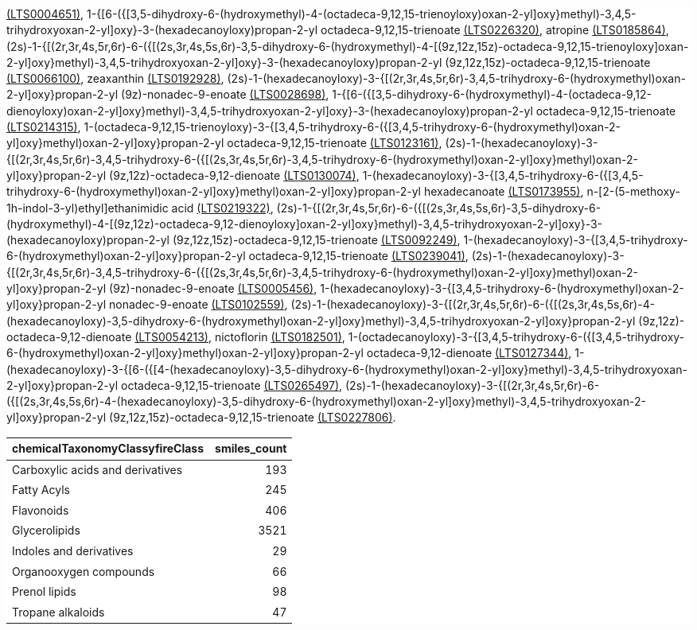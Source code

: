 [(LTS0004651)](https://lotus.naturalproducts.net/compound/lotus_id/LTS0004651), 1-{[6-({[3,5-dihydroxy-6-(hydroxymethyl)-4-(octadeca-9,12,15-trienoyloxy)oxan-2-yl]oxy}methyl)-3,4,5-trihydroxyoxan-2-yl]oxy}-3-(hexadecanoyloxy)propan-2-yl octadeca-9,12,15-trienoate [(LTS0226320)](https://lotus.naturalproducts.net/compound/lotus_id/LTS0226320), atropine [(LTS0185864)](https://lotus.naturalproducts.net/compound/lotus_id/LTS0185864), (2s)-1-{[(2r,3r,4s,5r,6r)-6-({[(2s,3r,4s,5s,6r)-3,5-dihydroxy-6-(hydroxymethyl)-4-[(9z,12z,15z)-octadeca-9,12,15-trienoyloxy]oxan-2-yl]oxy}methyl)-3,4,5-trihydroxyoxan-2-yl]oxy}-3-(hexadecanoyloxy)propan-2-yl (9z,12z,15z)-octadeca-9,12,15-trienoate [(LTS0066100)](https://lotus.naturalproducts.net/compound/lotus_id/LTS0066100), zeaxanthin [(LTS0192928)](https://lotus.naturalproducts.net/compound/lotus_id/LTS0192928), (2s)-1-(hexadecanoyloxy)-3-{[(2r,3r,4s,5r,6r)-3,4,5-trihydroxy-6-(hydroxymethyl)oxan-2-yl]oxy}propan-2-yl (9z)-nonadec-9-enoate [(LTS0028698)](https://lotus.naturalproducts.net/compound/lotus_id/LTS0028698), 1-{[6-({[3,5-dihydroxy-6-(hydroxymethyl)-4-(octadeca-9,12-dienoyloxy)oxan-2-yl]oxy}methyl)-3,4,5-trihydroxyoxan-2-yl]oxy}-3-(hexadecanoyloxy)propan-2-yl octadeca-9,12,15-trienoate [(LTS0214315)](https://lotus.naturalproducts.net/compound/lotus_id/LTS0214315), 1-(octadeca-9,12,15-trienoyloxy)-3-{[3,4,5-trihydroxy-6-({[3,4,5-trihydroxy-6-(hydroxymethyl)oxan-2-yl]oxy}methyl)oxan-2-yl]oxy}propan-2-yl octadeca-9,12,15-trienoate [(LTS0123161)](https://lotus.naturalproducts.net/compound/lotus_id/LTS0123161), (2s)-1-(hexadecanoyloxy)-3-{[(2r,3r,4s,5r,6r)-3,4,5-trihydroxy-6-({[(2s,3r,4s,5r,6r)-3,4,5-trihydroxy-6-(hydroxymethyl)oxan-2-yl]oxy}methyl)oxan-2-yl]oxy}propan-2-yl (9z,12z)-octadeca-9,12-dienoate [(LTS0130074)](https://lotus.naturalproducts.net/compound/lotus_id/LTS0130074), 1-(hexadecanoyloxy)-3-{[3,4,5-trihydroxy-6-({[3,4,5-trihydroxy-6-(hydroxymethyl)oxan-2-yl]oxy}methyl)oxan-2-yl]oxy}propan-2-yl hexadecanoate [(LTS0173955)](https://lotus.naturalproducts.net/compound/lotus_id/LTS0173955), n-[2-(5-methoxy-1h-indol-3-yl)ethyl]ethanimidic acid [(LTS0219322)](https://lotus.naturalproducts.net/compound/lotus_id/LTS0219322), (2s)-1-{[(2r,3r,4s,5r,6r)-6-({[(2s,3r,4s,5s,6r)-3,5-dihydroxy-6-(hydroxymethyl)-4-[(9z,12z)-octadeca-9,12-dienoyloxy]oxan-2-yl]oxy}methyl)-3,4,5-trihydroxyoxan-2-yl]oxy}-3-(hexadecanoyloxy)propan-2-yl (9z,12z,15z)-octadeca-9,12,15-trienoate [(LTS0092249)](https://lotus.naturalproducts.net/compound/lotus_id/LTS0092249), 1-(hexadecanoyloxy)-3-{[3,4,5-trihydroxy-6-(hydroxymethyl)oxan-2-yl]oxy}propan-2-yl octadeca-9,12,15-trienoate [(LTS0239041)](https://lotus.naturalproducts.net/compound/lotus_id/LTS0239041), (2s)-1-(hexadecanoyloxy)-3-{[(2r,3r,4s,5r,6r)-3,4,5-trihydroxy-6-({[(2s,3r,4s,5r,6r)-3,4,5-trihydroxy-6-(hydroxymethyl)oxan-2-yl]oxy}methyl)oxan-2-yl]oxy}propan-2-yl (9z)-nonadec-9-enoate [(LTS0005456)](https://lotus.naturalproducts.net/compound/lotus_id/LTS0005456), 1-(hexadecanoyloxy)-3-{[3,4,5-trihydroxy-6-(hydroxymethyl)oxan-2-yl]oxy}propan-2-yl nonadec-9-enoate [(LTS0102559)](https://lotus.naturalproducts.net/compound/lotus_id/LTS0102559), (2s)-1-(hexadecanoyloxy)-3-{[(2r,3r,4s,5r,6r)-6-({[(2s,3r,4s,5s,6r)-4-(hexadecanoyloxy)-3,5-dihydroxy-6-(hydroxymethyl)oxan-2-yl]oxy}methyl)-3,4,5-trihydroxyoxan-2-yl]oxy}propan-2-yl (9z,12z)-octadeca-9,12-dienoate [(LTS0054213)](https://lotus.naturalproducts.net/compound/lotus_id/LTS0054213), nictoflorin [(LTS0182501)](https://lotus.naturalproducts.net/compound/lotus_id/LTS0182501), 1-(octadecanoyloxy)-3-{[3,4,5-trihydroxy-6-({[3,4,5-trihydroxy-6-(hydroxymethyl)oxan-2-yl]oxy}methyl)oxan-2-yl]oxy}propan-2-yl octadeca-9,12-dienoate [(LTS0127344)](https://lotus.naturalproducts.net/compound/lotus_id/LTS0127344), 1-(hexadecanoyloxy)-3-{[6-({[4-(hexadecanoyloxy)-3,5-dihydroxy-6-(hydroxymethyl)oxan-2-yl]oxy}methyl)-3,4,5-trihydroxyoxan-2-yl]oxy}propan-2-yl octadeca-9,12,15-trienoate [(LTS0265497)](https://lotus.naturalproducts.net/compound/lotus_id/LTS0265497), (2s)-1-(hexadecanoyloxy)-3-{[(2r,3r,4s,5r,6r)-6-({[(2s,3r,4s,5s,6r)-4-(hexadecanoyloxy)-3,5-dihydroxy-6-(hydroxymethyl)oxan-2-yl]oxy}methyl)-3,4,5-trihydroxyoxan-2-yl]oxy}propan-2-yl (9z,12z,15z)-octadeca-9,12,15-trienoate [(LTS0227806)](https://lotus.naturalproducts.net/compound/lotus_id/LTS0227806). 
        
| chemicalTaxonomyClassyfireClass   |   smiles_count |
|:----------------------------------|---------------:|
| Carboxylic acids and derivatives  |            193 |
| Fatty Acyls                       |            245 |
| Flavonoids                        |            406 |
| Glycerolipids                     |           3521 |
| Indoles and derivatives           |             29 |
| Organooxygen compounds            |             66 |
| Prenol lipids                     |             98 |
| Tropane alkaloids                 |             47 |
